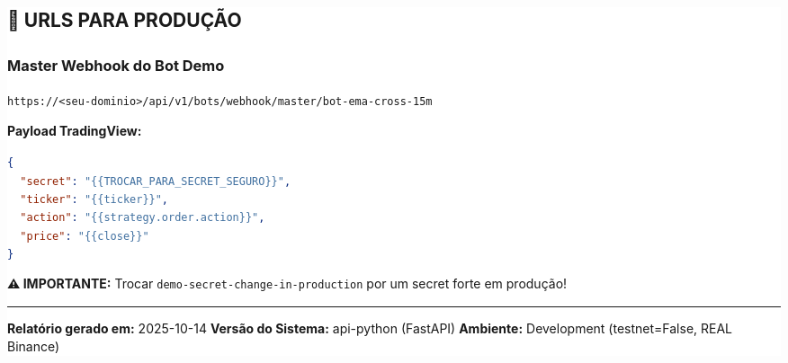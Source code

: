 ## 🔐 **URLS PARA PRODUÇÃO**

### Master Webhook do Bot Demo
```
https://<seu-dominio>/api/v1/bots/webhook/master/bot-ema-cross-15m
```

**Payload TradingView:**
```json
{
  "secret": "{{TROCAR_PARA_SECRET_SEGURO}}",
  "ticker": "{{ticker}}",
  "action": "{{strategy.order.action}}",
  "price": "{{close}}"
}
```

**⚠️ IMPORTANTE:** Trocar `demo-secret-change-in-production` por um secret forte em produção!

---

**Relatório gerado em:** 2025-10-14
**Versão do Sistema:** api-python (FastAPI)
**Ambiente:** Development (testnet=False, REAL Binance)
